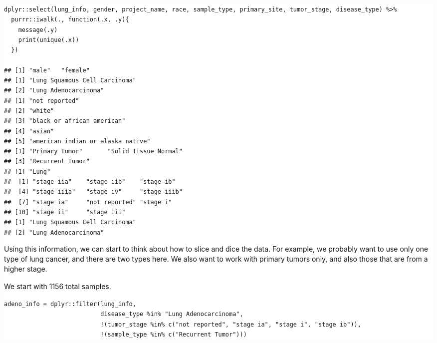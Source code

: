     dplyr::select(lung_info, gender, project_name, race, sample_type, primary_site, tumor_stage, disease_type) %>%
      purrr::iwalk(., function(.x, .y){
        message(.y)
        print(unique(.x))
      })

    ## [1] "male"   "female"
    ## [1] "Lung Squamous Cell Carcinoma"
    ## [2] "Lung Adenocarcinoma"         
    ## [1] "not reported"                    
    ## [2] "white"                           
    ## [3] "black or african american"       
    ## [4] "asian"                           
    ## [5] "american indian or alaska native"
    ## [1] "Primary Tumor"       "Solid Tissue Normal"
    ## [3] "Recurrent Tumor"    
    ## [1] "Lung"
    ##  [1] "stage iia"    "stage iib"    "stage ib"    
    ##  [4] "stage iiia"   "stage iv"     "stage iiib"  
    ##  [7] "stage ia"     "not reported" "stage i"     
    ## [10] "stage ii"     "stage iii"   
    ## [1] "Lung Squamous Cell Carcinoma"
    ## [2] "Lung Adenocarcinoma"

Using this information, we can start to think about how to slice and
dice the data. For example, we probably want to use only one type of
lung cancer, and there are two types here. We also want to work with
primary tumors only, and also those that are from a higher stage.

We start with 1156 total samples.

    adeno_info = dplyr::filter(lung_info, 
                               disease_type %in% "Lung Adenocarcinoma",
                               !(tumor_stage %in% c("not reported", "stage ia", "stage i", "stage ib")),
                               !(sample_type %in% c("Recurrent Tumor")))
